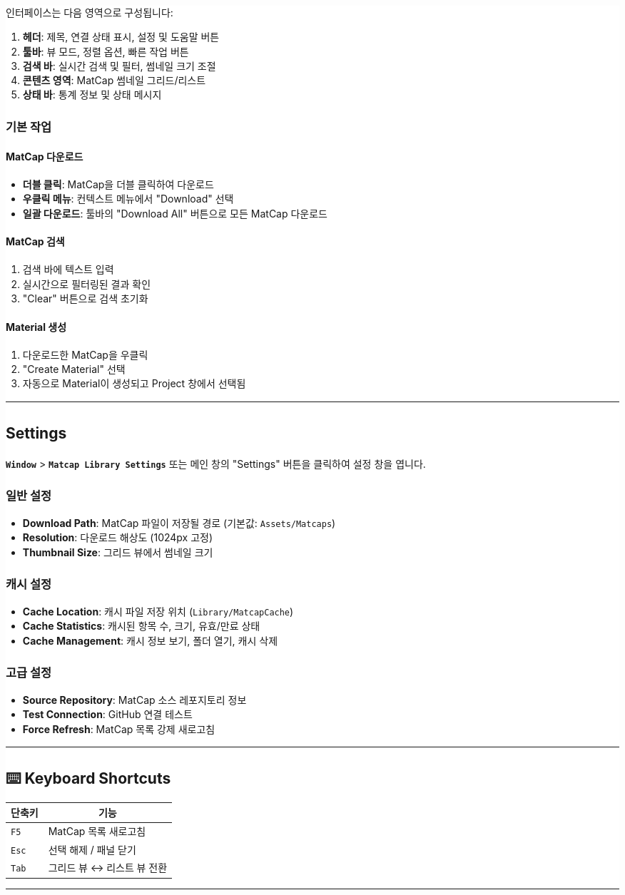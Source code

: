인터페이스는 다음 영역으로 구성됩니다:

1. **헤더**: 제목, 연결 상태 표시, 설정 및 도움말 버튼
2. **툴바**: 뷰 모드, 정렬 옵션, 빠른 작업 버튼
3. **검색 바**: 실시간 검색 및 필터, 썸네일 크기 조절
4. **콘텐츠 영역**: MatCap 썸네일 그리드/리스트
5. **상태 바**: 통계 정보 및 상태 메시지

### 기본 작업

#### MatCap 다운로드
- **더블 클릭**: MatCap을 더블 클릭하여 다운로드
- **우클릭 메뉴**: 컨텍스트 메뉴에서 "Download" 선택
- **일괄 다운로드**: 툴바의 "Download All" 버튼으로 모든 MatCap 다운로드

#### MatCap 검색
1. 검색 바에 텍스트 입력
2. 실시간으로 필터링된 결과 확인
3. "Clear" 버튼으로 검색 초기화

#### Material 생성
1. 다운로드한 MatCap을 우클릭
2. "Create Material" 선택
3. 자동으로 Material이 생성되고 Project 창에서 선택됨

---

## Settings

**`Window`** > **`Matcap Library Settings`** 또는 메인 창의 "Settings" 버튼을 클릭하여 설정 창을 엽니다.

### 일반 설정
- **Download Path**: MatCap 파일이 저장될 경로 (기본값: `Assets/Matcaps`)
- **Resolution**: 다운로드 해상도 (1024px 고정)
- **Thumbnail Size**: 그리드 뷰에서 썸네일 크기

### 캐시 설정
- **Cache Location**: 캐시 파일 저장 위치 (`Library/MatcapCache`)
- **Cache Statistics**: 캐시된 항목 수, 크기, 유효/만료 상태
- **Cache Management**: 캐시 정보 보기, 폴더 열기, 캐시 삭제

### 고급 설정
- **Source Repository**: MatCap 소스 레포지토리 정보
- **Test Connection**: GitHub 연결 테스트
- **Force Refresh**: MatCap 목록 강제 새로고침

---

## ⌨️ Keyboard Shortcuts

| 단축키 | 기능 |
|--------|------|
| `F5` | MatCap 목록 새로고침 |
| `Esc` | 선택 해제 / 패널 닫기 |
| `Tab` | 그리드 뷰 ↔ 리스트 뷰 전환 |

---